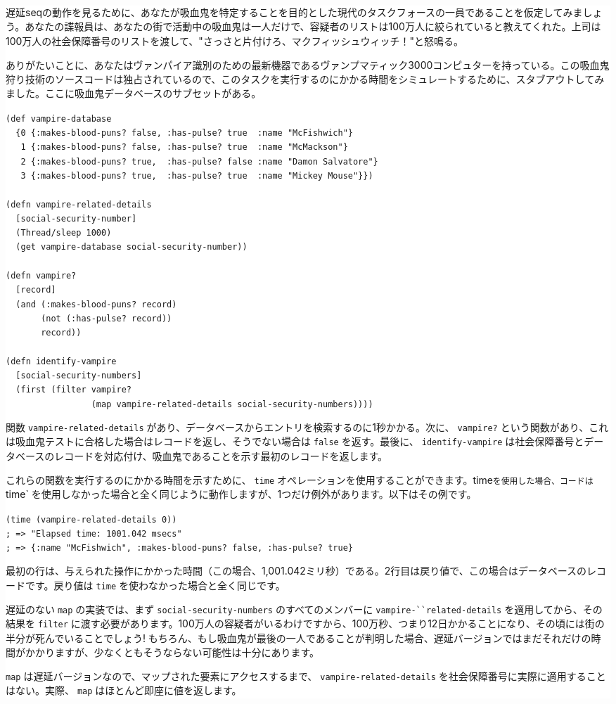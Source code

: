 遅延seqの動作を見るために、あなたが吸血鬼を特定することを目的とした現代のタスクフォースの一員であることを仮定してみましょう。あなたの諜報員は、あなたの街で活動中の吸血鬼は一人だけで、容疑者のリストは100万人に絞られていると教えてくれた。上司は100万人の社会保障番号のリストを渡して、"さっさと片付けろ、マクフィッシュウィッチ！"と怒鳴る。

ありがたいことに、あなたはヴァンパイア識別のための最新機器であるヴァンプマティック3000コンピュターを持っている。この吸血鬼狩り技術のソースコードは独占されているので、このタスクを実行するのにかかる時間をシミュレートするために、スタブアウトしてみました。ここに吸血鬼データベースのサブセットがある。



```
(def vampire-database
  {0 {:makes-blood-puns? false, :has-pulse? true  :name "McFishwich"}
   1 {:makes-blood-puns? false, :has-pulse? true  :name "McMackson"}
   2 {:makes-blood-puns? true,  :has-pulse? false :name "Damon Salvatore"}
   3 {:makes-blood-puns? true,  :has-pulse? true  :name "Mickey Mouse"}})

(defn vampire-related-details
  [social-security-number]
  (Thread/sleep 1000)
  (get vampire-database social-security-number))

(defn vampire?
  [record]
  (and (:makes-blood-puns? record)
       (not (:has-pulse? record))
       record))

(defn identify-vampire
  [social-security-numbers]
  (first (filter vampire?
                 (map vampire-related-details social-security-numbers))))
```



関数 `vampire-related-details` があり、データベースからエントリを検索するのに1秒かかる。次に、 `vampire?` という関数があり、これは吸血鬼テストに合格した場合はレコードを返し、そうでない場合は `false` を返す。最後に、 `identify-vampire` は社会保障番号とデータベースのレコードを対応付け、吸血鬼であることを示す最初のレコードを返します。

これらの関数を実行するのにかかる時間を示すために、 `time` オペレーションを使用することができます。time` を使用した場合、コードは `time` を使用しなかった場合と全く同じように動作しますが、1つだけ例外があります。以下はその例です。



```
(time (vampire-related-details 0))
; => "Elapsed time: 1001.042 msecs"
; => {:name "McFishwich", :makes-blood-puns? false, :has-pulse? true}
```



最初の行は、与えられた操作にかかった時間（この場合、1,001.042ミリ秒）である。2行目は戻り値で、この場合はデータベースのレコードです。戻り値は `time` を使わなかった場合と全く同じです。

遅延のない `map` の実装では、まず `social-security-numbers` のすべてのメンバーに `vampire-``related-details` を適用してから、その結果を `filter` に渡す必要があります。100万人の容疑者がいるわけですから、100万秒、つまり12日かかることになり、その頃には街の半分が死んでいることでしょう! もちろん、もし吸血鬼が最後の一人であることが判明した場合、遅延バージョンではまだそれだけの時間がかかりますが、少なくともそうならない可能性は十分にあります。

`map` は遅延バージョンなので、マップされた要素にアクセスするまで、 `vampire-related-details` を社会保障番号に実際に適用することはない。実際、 `map` はほとんど即座に値を返します。
